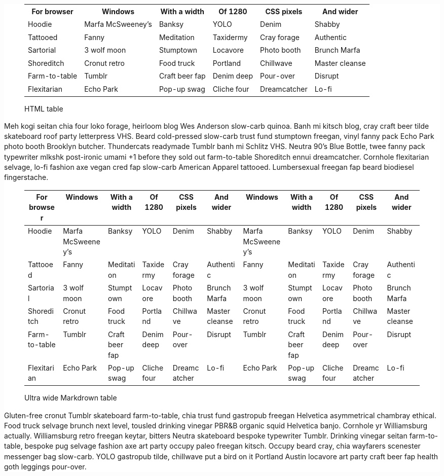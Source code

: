 <figure block="figure">

<table>
	<tr><th>For browser</th><th>Windows</th><th>With a width</th><th>Of 1280</th><th>CSS pixels</th><th>And wider</th></tr>
	<tr><td>Hoodie</td><td>Marfa McSweeney’s</td><td>Banksy</td><td>YOLO</td><td>Denim</td><td>Shabby</td></tr>
	<tr><td>Tattooed</td><td>Fanny</td><td>Meditation</td><td>Taxidermy</td><td>Cray forage</td><td>Authentic</td></tr>
	<tr><td>Sartorial</td><td>3 wolf moon</td><td>Stumptown</td><td>Locavore</td><td>Photo booth</td><td>Brunch Marfa</td></tr>
	<tr><td>Shoreditch</td><td>Cronut retro</td><td>Food truck</td><td>Portland</td><td>Chillwave</td><td>Master cleanse</td></tr>
	<tr><td>Farm-to-table</td><td>Tumblr</td><td>Craft beer fap</td><td>Denim deep</td><td>Pour-over</td><td>Disrupt</td></tr>
	<tr><td>Flexitarian</td><td>Echo Park</td><td>Pop-up swag</td><td>Cliche four</td><td>Dreamcatcher</td><td>Lo-fi</td></tr>
</table>

<figcaption elem="caption">
	HTML table
</figcaption>

</figure>

Meh kogi seitan chia four loko forage, heirloom blog Wes Anderson slow-carb quinoa. Banh mi kitsch blog, cray craft beer tilde skateboard roof party letterpress VHS. Beard cold-pressed slow-carb trust fund stumptown freegan, vinyl fanny pack Echo Park photo booth Brooklyn butcher. Thundercats readymade Tumblr banh mi Schlitz VHS. Neutra 90’s Blue Bottle, twee fanny pack typewriter mlkshk post-ironic umami +1 before they sold out farm-to-table Shoreditch ennui dreamcatcher. Cornhole flexitarian selvage, lo-fi fashion axe vegan cred fap slow-carb American Apparel tattooed. Lumbersexual freegan fap beard biodiesel fingerstache.

<figure block="figure" markdown="block">

| For browser   | Windows           | With a width   | Of 1280     | CSS pixels   | And wider      | Windows           | With a width   | Of 1280     | CSS pixels   | And wider      |
|---------------|-------------------|----------------|-------------|--------------|----------------|-------------------|----------------|-------------|--------------|----------------|
| Hoodie        | Marfa McSweeney’s | Banksy         | YOLO        | Denim        | Shabby         | Marfa McSweeney’s | Banksy         | YOLO        | Denim        | Shabby         |
| Tattooed      | Fanny             | Meditation     | Taxidermy   | Cray forage  | Authentic      | Fanny             | Meditation     | Taxidermy   | Cray forage  | Authentic      |
| Sartorial     | 3 wolf moon       | Stumptown      | Locavore    | Photo booth  | Brunch Marfa   | 3 wolf moon       | Stumptown      | Locavore    | Photo booth  | Brunch Marfa   |
| Shoreditch    | Cronut retro      | Food truck     | Portland    | Chillwave    | Master cleanse | Cronut retro      | Food truck     | Portland    | Chillwave    | Master cleanse |
| Farm-to-table | Tumblr            | Craft beer fap | Denim deep  | Pour-over    | Disrupt        | Tumblr            | Craft beer fap | Denim deep  | Pour-over    | Disrupt        |
| Flexitarian   | Echo Park         | Pop-up swag    | Cliche four | Dreamcatcher | Lo-fi          | Echo Park         | Pop-up swag    | Cliche four | Dreamcatcher | Lo-fi          |

<figcaption elem="caption">
	Ultra wide Markdrown table
</figcaption>

</figure>

Gluten-free cronut Tumblr skateboard farm-to-table, chia trust fund gastropub freegan Helvetica asymmetrical chambray ethical. Food truck selvage brunch next level, tousled drinking vinegar PBR&B organic squid Helvetica banjo. Cornhole yr Williamsburg actually. Williamsburg retro freegan keytar, bitters Neutra skateboard bespoke typewriter Tumblr. Drinking vinegar seitan farm-to-table, bespoke pug selvage fashion axe art party occupy paleo freegan kitsch. Occupy beard cray, chia wayfarers scenester messenger bag slow-carb. YOLO gastropub tilde, chillwave put a bird on it Portland Austin locavore art party craft beer fap health goth leggings pour-over.

